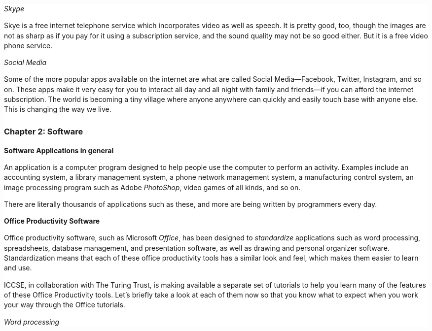 *Skype*

Skye is a free internet telephone service which incorporates video as
well as speech. It is pretty good, too, though the images are not as
sharp as if you pay for it using a subscription service, and the sound
quality may not be so good either. But it is a free video phone service.

*Social Media*

Some of the more popular apps available on the internet are what are
called Social Media—Facebook, Twitter, Instagram, and so on. These apps
make it very easy for you to interact all day and all night with family
and friends—if you can afford the internet subscription. The world is
becoming a tiny village where anyone anywhere can quickly and easily
touch base with anyone else. This is changing the way we live.

### Chapter 2: Software

**Software Applications in general**

An application is a computer program designed to help people use the
computer to perform an activity. Examples include an accounting system,
a library management system, a phone network management system, a
manufacturing control system, an image processing program such as Adobe
*PhotoShop*, video games of all kinds, and so on.

There are literally thousands of applications such as these, and more
are being written by programmers every day.

**Office Productivity Software**

Office productivity software, such as Microsoft *Office*, has been
designed to *standardize* applications such as word processing,
spreadsheets, database management, and presentation software, as well as
drawing and personal organizer software. Standardization means that each
of these office productivity tools has a similar look and feel, which
makes them easier to learn and use.

ICCSE, in collaboration with The Turing Trust, is making available a
separate set of tutorials to help you learn many of the features of
these Office Productivity tools. Let’s briefly take a look at each of
them now so that you know what to expect when you work your way through
the Office tutorials.

*Word processing*
